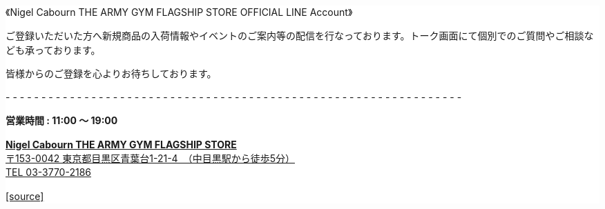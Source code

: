 《Nigel Cabourn THE ARMY GYM FLAGSHIP STORE OFFICIAL LINE Account》

ご登録いただいた方へ新規商品の入荷情報やイベントのご案内等の配信を行なっております。トーク画面にて個別でのご質問やご相談なども承っております。

皆様からのご登録を心よりお待ちしております。

\- - - - - - - - - - - - - - - - - - - - - - - - - - - - - - - - - - - - - - - - - - - - - - - - - - - - - - - - - - - - - - - - 

**営業時間 : 11:00 〜 19:00**

[**Nigel Cabourn THE ARMY GYM FLAGSHIP STORE**](https://cabourn.jp/pages/flagship)  
[〒153-0042 東京都目黒区青葉台1-21-4　（中目黒駅から徒歩5分）](https://cabourn.jp/pages/flagship)  
[TEL 03-3770-2186](https://cabourn.jp/pages/flagship)

[[source]](https://cabourn.jp/blogs/shop-info/flagship20240907)
